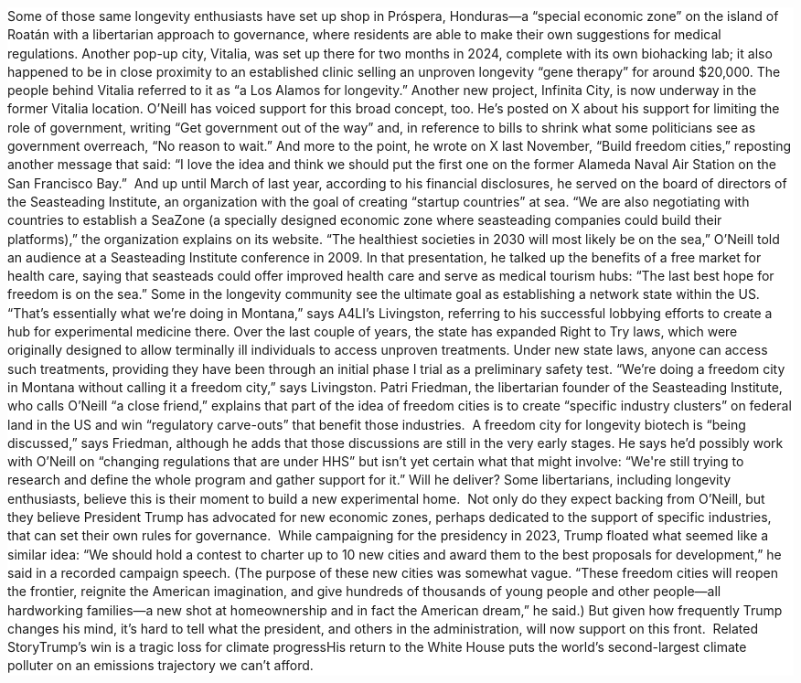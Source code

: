 Some of those same longevity enthusiasts have set up shop in Próspera, Honduras—a “special economic zone” on the island of Roatán with a libertarian approach to governance, where residents are able to make their own suggestions for medical regulations. Another pop-up city, Vitalia, was set up there for two months in 2024, complete with its own biohacking lab; it also happened to be in close proximity to an established clinic selling an unproven longevity “gene therapy” for around $20,000. The people behind Vitalia referred to it as “a Los Alamos for longevity.” Another new project, Infinita City, is now underway in the former Vitalia location. O’Neill has voiced support for this broad concept, too. He’s posted on X about his support for limiting the role of government, writing “Get government out of the way” and, in reference to bills to shrink what some politicians see as government overreach, “No reason to wait.” And more to the point, he wrote on X last November, “Build freedom cities,” reposting another message that said: “I love the idea and think we should put the first one on the former Alameda Naval Air Station on the San Francisco Bay.”  And up until March of last year, according to his financial disclosures, he served on the board of directors of the Seasteading Institute, an organization with the goal of creating “startup countries” at sea. “We are also negotiating with countries to establish a SeaZone (a specially designed economic zone where seasteading companies could build their platforms),” the organization explains on its website.  “The healthiest societies in 2030 will most likely be on the sea,” O’Neill told an audience at a Seasteading Institute conference in 2009. In that presentation, he talked up the benefits of a free market for health care, saying that seasteads could offer improved health care and serve as medical tourism hubs: “The last best hope for freedom is on the sea.” Some in the longevity community see the ultimate goal as establishing a network state within the US. “That’s essentially what we’re doing in Montana,” says A4LI’s Livingston, referring to his successful lobbying efforts to create a hub for experimental medicine there. Over the last couple of years, the state has expanded Right to Try laws, which were originally designed to allow terminally ill individuals to access unproven treatments. Under new state laws, anyone can access such treatments, providing they have been through an initial phase I trial as a preliminary safety test. “We’re doing a freedom city in Montana without calling it a freedom city,” says Livingston. Patri Friedman, the libertarian founder of the Seasteading Institute, who calls O’Neill “a close friend,” explains that part of the idea of freedom cities is to create “specific industry clusters” on federal land in the US and win “regulatory carve-outs” that benefit those industries.  A freedom city for longevity biotech is “being discussed,” says Friedman, although he adds that those discussions are still in the very early stages. He says he’d possibly work with O’Neill on “changing regulations that are under HHS” but isn’t yet certain what that might involve: “We're still trying to research and define the whole program and gather support for it.” Will he deliver? Some libertarians, including longevity enthusiasts, believe this is their moment to build a new experimental home.  Not only do they expect backing from O’Neill, but they believe President Trump has advocated for new economic zones, perhaps dedicated to the support of specific industries, that can set their own rules for governance.  While campaigning for the presidency in 2023, Trump floated what seemed like a similar idea: “We should hold a contest to charter up to 10 new cities and award them to the best proposals for development,” he said in a recorded campaign speech. (The purpose of these new cities was somewhat vague. “These freedom cities will reopen the frontier, reignite the American imagination, and give hundreds of thousands of young people and other people—all hardworking families—a new shot at homeownership and in fact the American dream,” he said.)  But given how frequently Trump changes his mind, it’s hard to tell what the president, and others in the administration, will now support on this front.  Related StoryTrump’s win is a tragic loss for climate progressHis return to the White House puts the world’s second-largest climate polluter on an emissions trajectory we can’t afford.
